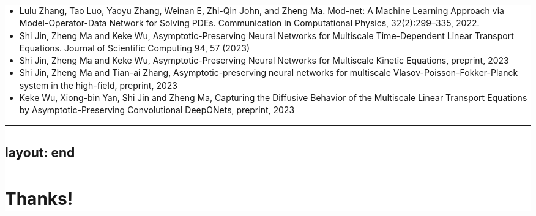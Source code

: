 - Lulu Zhang, Tao Luo, Yaoyu Zhang, Weinan E, Zhi-Qin John, and Zheng Ma. Mod-net: A Machine Learning Approach via Model-Operator-Data Network for Solving PDEs. Communication in Computational Physics, 32(2):299–335, 2022.
- Shi Jin, Zheng Ma and Keke Wu, Asymptotic-Preserving Neural Networks for Multiscale Time-Dependent Linear Transport Equations. Journal of Scientific Computing 94, 57 (2023)
- Shi Jin, Zheng Ma and Keke Wu, Asymptotic-Preserving Neural Networks for Multiscale Kinetic Equations, preprint, 2023
- Shi Jin, Zheng Ma and Tian-ai Zhang, Asymptotic-preserving neural networks for multiscale Vlasov-Poisson-Fokker-Planck system in the high-field, preprint, 2023
- Keke Wu, Xiong-bin Yan, Shi Jin and Zheng Ma, Capturing the Diffusive Behavior of the Multiscale Linear Transport Equations by Asymptotic-Preserving Convolutional DeepONets, preprint, 2023

---
layout: end
---

# Thanks!
